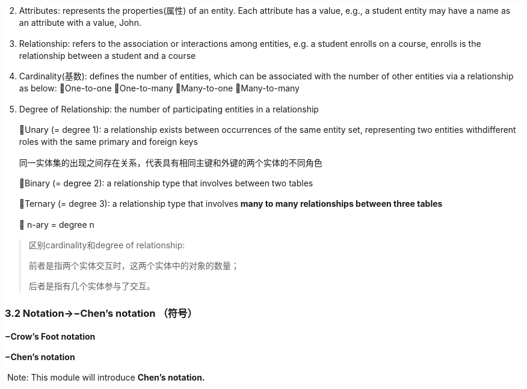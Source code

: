 2. Attributes: represents the properties(属性) of an entity.  Each attribute has a value, e.g., a student entity may  have a  name as an attribute with a value, John.

3.  Relationship: refers to the association or interactions  among entities, e.g. a student enrolls on a course,  enrolls is the relationship between a student and a  course 

4. Cardinality(基数): defines the number of entities, which can  be associated with the number of other entities via a  relationship as below: One-to-one  One-to-many  Many-to-one  Many-to-many

5. Degree of Relationship: the number of participating  entities in a relationship 

    Unary (= degree 1): a relationship exists between  occurrences of the same entity set, representing two entities  withdifferent roles with the same primary and foreign keys  

    同一实体集的出现之间存在关系，代表具有相同主键和外键的两个实体的不同角色

    Binary (= degree 2): a relationship type that involves  between two tables 

    Ternary (= degree 3): a relationship type that involves **many  to many relationships between three tables** 

     n-ary = degree n

> 区别cardinality和degree of relationship:
>
> 前者是指两个实体交互时，这两个实体中的对象的数量；
>
> 后者是指有几个实体参与了交互。



### 3.2 Notation->**−Chen’s notation** （符号）

 **−Crow’s Foot notation** 

**−Chen’s notation** 

​                                                                                                                             Note: This module will introduce **Chen’s notation.**
